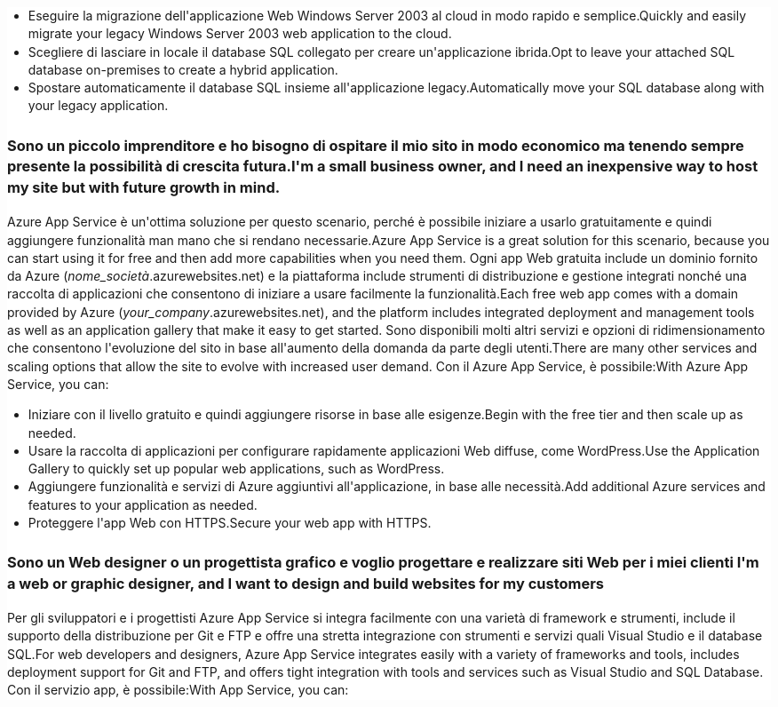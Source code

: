 * <span data-ttu-id="a3bd3-294">Eseguire la migrazione dell'applicazione Web Windows Server 2003 al cloud in modo rapido e semplice.</span><span class="sxs-lookup"><span data-stu-id="a3bd3-294">Quickly and easily migrate your legacy Windows Server 2003 web application to the cloud.</span></span>
* <span data-ttu-id="a3bd3-295">Scegliere di lasciare in locale il database SQL collegato per creare un'applicazione ibrida.</span><span class="sxs-lookup"><span data-stu-id="a3bd3-295">Opt to leave your attached SQL database on-premises to create a hybrid application.</span></span>
* <span data-ttu-id="a3bd3-296">Spostare automaticamente il database SQL insieme all'applicazione legacy.</span><span class="sxs-lookup"><span data-stu-id="a3bd3-296">Automatically move your SQL database along with your legacy application.</span></span>

### <span data-ttu-id="a3bd3-297"><a id="smallbusiness"></a>Sono un piccolo imprenditore e ho bisogno di ospitare il mio sito in modo economico ma tenendo sempre presente la possibilità di crescita futura.</span><span class="sxs-lookup"><span data-stu-id="a3bd3-297"><a id="smallbusiness"></a>I'm a small business owner, and I need an inexpensive way to host my site but with future growth in mind.</span></span>
<span data-ttu-id="a3bd3-298">Azure App Service è un'ottima soluzione per questo scenario, perché è possibile iniziare a usarlo gratuitamente e quindi aggiungere funzionalità man mano che si rendano necessarie.</span><span class="sxs-lookup"><span data-stu-id="a3bd3-298">Azure App Service is a great solution for this scenario, because you can start using it for free and then add more capabilities when you need them.</span></span> <span data-ttu-id="a3bd3-299">Ogni app Web gratuita include un dominio fornito da Azure (*nome_società*.azurewebsites.net) e la piattaforma include strumenti di distribuzione e gestione integrati nonché una raccolta di applicazioni che consentono di iniziare a usare facilmente la funzionalità.</span><span class="sxs-lookup"><span data-stu-id="a3bd3-299">Each free web app comes with a domain provided by Azure (*your_company*.azurewebsites.net), and the platform includes integrated deployment and management tools as well as an application gallery that make it easy to get started.</span></span> <span data-ttu-id="a3bd3-300">Sono disponibili molti altri servizi e opzioni di ridimensionamento che consentono l'evoluzione del sito in base all'aumento della domanda da parte degli utenti.</span><span class="sxs-lookup"><span data-stu-id="a3bd3-300">There are many other services and scaling options that allow the site to evolve with increased user demand.</span></span> <span data-ttu-id="a3bd3-301">Con il Azure App Service, è possibile:</span><span class="sxs-lookup"><span data-stu-id="a3bd3-301">With Azure App Service, you can:</span></span>

* <span data-ttu-id="a3bd3-302">Iniziare con il livello gratuito e quindi aggiungere risorse in base alle esigenze.</span><span class="sxs-lookup"><span data-stu-id="a3bd3-302">Begin with the free tier and then scale up as needed.</span></span>
* <span data-ttu-id="a3bd3-303">Usare la raccolta di applicazioni per configurare rapidamente applicazioni Web diffuse, come WordPress.</span><span class="sxs-lookup"><span data-stu-id="a3bd3-303">Use the Application Gallery to quickly set up popular web applications, such as WordPress.</span></span>
* <span data-ttu-id="a3bd3-304">Aggiungere funzionalità e servizi di Azure aggiuntivi all'applicazione, in base alle necessità.</span><span class="sxs-lookup"><span data-stu-id="a3bd3-304">Add additional Azure services and features to your application as needed.</span></span>
* <span data-ttu-id="a3bd3-305">Proteggere l'app Web con HTTPS.</span><span class="sxs-lookup"><span data-stu-id="a3bd3-305">Secure your web app with HTTPS.</span></span>

### <span data-ttu-id="a3bd3-306"><a id="designer"></a> Sono un Web designer o un progettista grafico e voglio progettare e realizzare siti Web per i miei clienti</span><span class="sxs-lookup"><span data-stu-id="a3bd3-306"><a id="designer"></a> I'm a web or graphic designer, and I want to design and build websites for my customers</span></span>
<span data-ttu-id="a3bd3-307">Per gli sviluppatori e i progettisti Azure App Service si integra facilmente con una varietà di framework e strumenti, include il supporto della distribuzione per Git e FTP e offre una stretta integrazione con strumenti e servizi quali Visual Studio e il database SQL.</span><span class="sxs-lookup"><span data-stu-id="a3bd3-307">For web developers and designers, Azure App Service integrates easily with a variety of frameworks and tools, includes deployment support for Git and FTP, and offers tight integration with tools and services such as Visual Studio and SQL Database.</span></span> <span data-ttu-id="a3bd3-308">Con il servizio app, è possibile:</span><span class="sxs-lookup"><span data-stu-id="a3bd3-308">With App Service, you can:</span></span>
